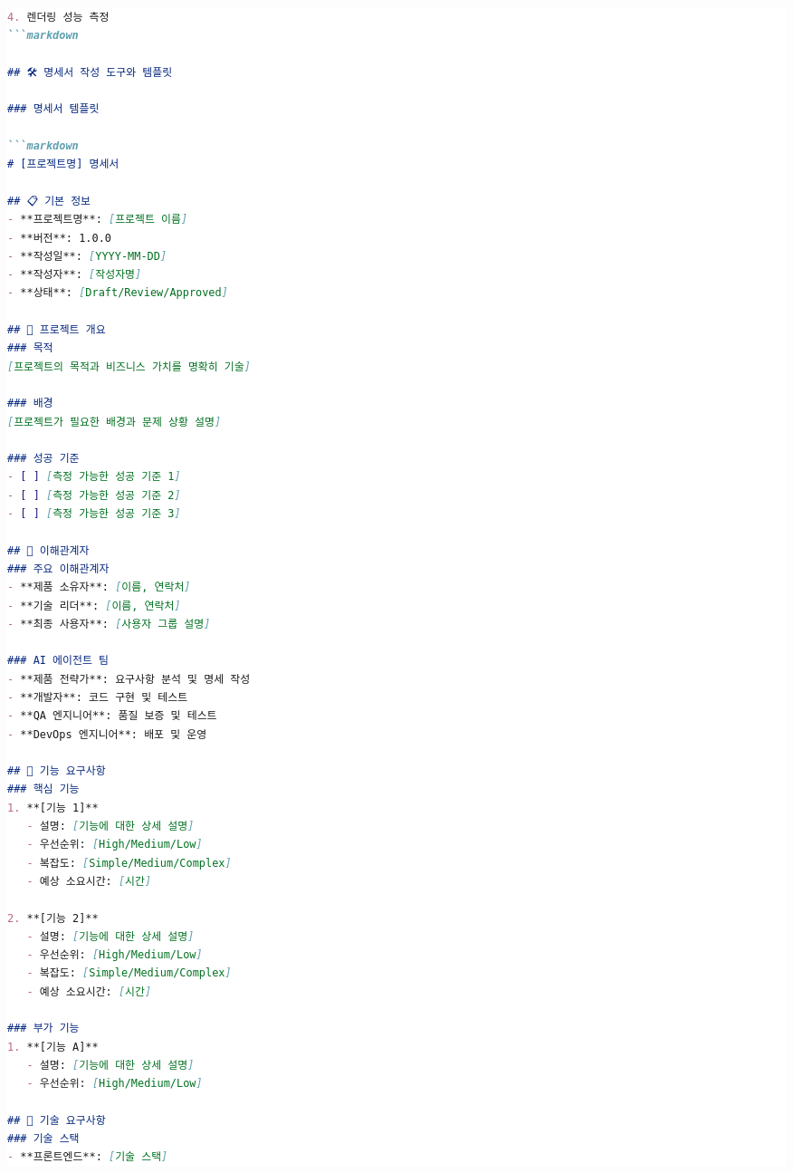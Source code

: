 ```markdown
4. 렌더링 성능 측정
```markdown

## 🛠️ 명세서 작성 도구와 템플릿

### 명세서 템플릿

```markdown
# [프로젝트명] 명세서

## 📋 기본 정보
- **프로젝트명**: [프로젝트 이름]
- **버전**: 1.0.0
- **작성일**: [YYYY-MM-DD]
- **작성자**: [작성자명]
- **상태**: [Draft/Review/Approved]

## 🎯 프로젝트 개요
### 목적
[프로젝트의 목적과 비즈니스 가치를 명확히 기술]

### 배경
[프로젝트가 필요한 배경과 문제 상황 설명]

### 성공 기준
- [ ] [측정 가능한 성공 기준 1]
- [ ] [측정 가능한 성공 기준 2]
- [ ] [측정 가능한 성공 기준 3]

## 👥 이해관계자
### 주요 이해관계자
- **제품 소유자**: [이름, 연락처]
- **기술 리더**: [이름, 연락처]
- **최종 사용자**: [사용자 그룹 설명]

### AI 에이전트 팀
- **제품 전략가**: 요구사항 분석 및 명세 작성
- **개발자**: 코드 구현 및 테스트
- **QA 엔지니어**: 품질 보증 및 테스트
- **DevOps 엔지니어**: 배포 및 운영

## 📝 기능 요구사항
### 핵심 기능
1. **[기능 1]**
   - 설명: [기능에 대한 상세 설명]
   - 우선순위: [High/Medium/Low]
   - 복잡도: [Simple/Medium/Complex]
   - 예상 소요시간: [시간]

2. **[기능 2]**
   - 설명: [기능에 대한 상세 설명]
   - 우선순위: [High/Medium/Low]
   - 복잡도: [Simple/Medium/Complex]
   - 예상 소요시간: [시간]

### 부가 기능
1. **[기능 A]**
   - 설명: [기능에 대한 상세 설명]
   - 우선순위: [High/Medium/Low]

## 🔧 기술 요구사항
### 기술 스택
- **프론트엔드**: [기술 스택]
```
